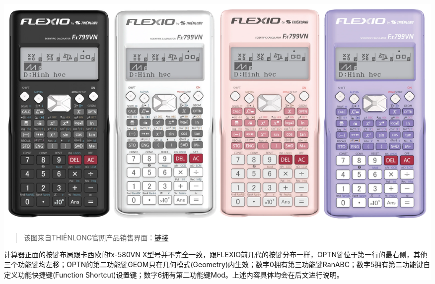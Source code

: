 ![配色](../../assets/images/05_Fx799VN/07_fx799vn_den_trang_hong_tim.png "配色")
>该图来自THIÊNLONG官网产品销售界面：[链接](https://thienlong.vn/products/may-tinh-khoa-hoc-thien-long-flexio-fx799vn)

计算器正面的按键布局跟卡西欧的fx-580VN X型号并不完全一致，跟FLEXIO前几代的按键分布一样，OPTN键位于第一行的最右侧，其他三个功能键均左移；OPTN的第二功能键GEOM只在几何模式(Geometry)内生效；数字0拥有第三功能键RanABC；数字5拥有第二功能键自定义功能快捷键(Function Shortcut)设置键；数字6拥有第二功能键Mod。上述内容具体均会在后文进行说明。
